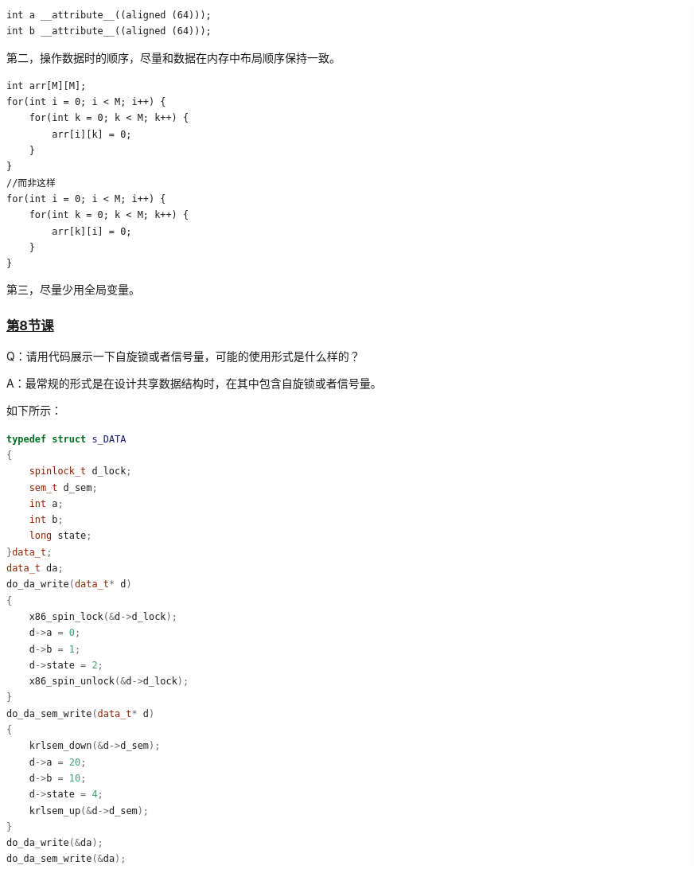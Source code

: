 ```plain
int a __attribute__((aligned (64))); 
int b __attribute__((aligned (64))); 
```

第二，操作数据时的顺序，尽量和数据在内存中布局顺序保持一致。

```plain
int arr[M][M];
for(int i = 0; i < M; i++) {
    for(int k = 0; k < M; k++) {
        arr[i][k] = 0;
    }
}
//而非这样
for(int i = 0; i < M; i++) {
    for(int k = 0; k < M; k++) {
        arr[k][i] = 0;
    }
}
```

第三，尽量少用全局变量。

### [第8节课](https://time.geekbang.org/column/article/377913)

Q：请用代码展示一下自旋锁或者信号量，可能的使用形式是什么样的？

A：最常规的形式是在设计共享数据结构时，在其中包含自旋锁或者信号量。

如下所示：

```c++
typedef struct s_DATA
{   
    spinlock_t d_lock;
    sem_t d_sem;
    int a;
    int b;
    long state;
}data_t;
data_t da;
do_da_write(data_t* d)
{
    x86_spin_lock(&d->d_lock);
    d->a = 0;
    d->b = 1;
    d->state = 2;
    x86_spin_unlock(&d->d_lock);
}
do_da_sem_write(data_t* d)
{
    krlsem_down(&d->d_sem);
    d->a = 20;
    d->b = 10;
    d->state = 4;
    krlsem_up(&d->d_sem);
}
do_da_write(&da);
do_da_sem_write(&da);
```
